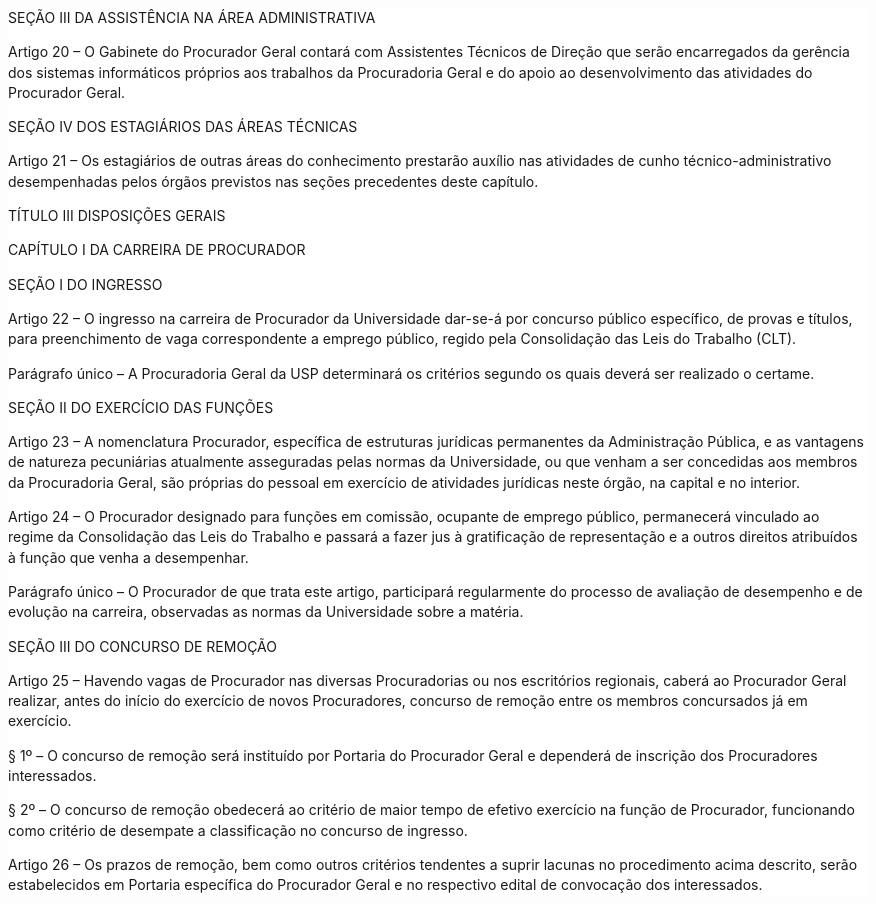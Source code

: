 SEÇÃO III
DA ASSISTÊNCIA NA ÁREA ADMINISTRATIVA

Artigo 20 – O Gabinete do Procurador Geral contará com Assistentes Técnicos de Direção que serão encarregados da gerência dos sistemas informáticos próprios aos trabalhos da Procuradoria Geral e do apoio ao desenvolvimento das atividades do Procurador Geral.

SEÇÃO IV
DOS ESTAGIÁRIOS DAS ÁREAS TÉCNICAS

Artigo 21 – Os estagiários de outras áreas do conhecimento prestarão auxílio nas atividades de cunho técnico-administrativo desempenhadas pelos órgãos previstos nas seções precedentes deste capítulo.

TÍTULO III
DISPOSIÇÕES GERAIS

CAPÍTULO I
DA CARREIRA DE PROCURADOR

SEÇÃO I
DO INGRESSO

Artigo 22 – O ingresso na carreira de Procurador da Universidade dar-se-á por concurso público específico, de provas e títulos, para preenchimento de vaga correspondente a emprego público, regido pela Consolidação das Leis do Trabalho (CLT).

Parágrafo único – A Procuradoria Geral da USP determinará os critérios segundo os quais deverá ser realizado o certame.

SEÇÃO II
DO EXERCÍCIO DAS FUNÇÕES

Artigo 23 – A nomenclatura Procurador, específica de estruturas jurídicas permanentes da Administração Pública, e as vantagens de natureza pecuniárias atualmente asseguradas pelas normas da Universidade, ou que venham a ser concedidas aos membros da Procuradoria Geral, são próprias do pessoal em exercício de atividades jurídicas neste órgão, na capital e no interior.

Artigo 24 – O Procurador designado para funções em comissão, ocupante de emprego público, permanecerá vinculado ao regime da Consolidação das Leis do Trabalho e passará a fazer jus à gratificação de representação e a outros direitos atribuídos à função que venha a desempenhar.

Parágrafo único – O Procurador de que trata este artigo, participará regularmente do processo de avaliação de desempenho e de evolução na carreira, observadas as normas da Universidade sobre a matéria.

SEÇÃO III
DO CONCURSO DE REMOÇÃO

Artigo 25 – Havendo vagas de Procurador nas diversas Procuradorias ou nos escritórios regionais, caberá ao Procurador Geral realizar, antes do início do exercício de novos Procuradores, concurso de remoção entre os membros concursados já em exercício.

§ 1º – O concurso de remoção será instituído por Portaria do Procurador Geral e dependerá de inscrição dos Procuradores interessados.

§ 2º – O concurso de remoção obedecerá ao critério de maior tempo de efetivo exercício na função de Procurador, funcionando como critério de desempate a classificação no concurso de ingresso.

Artigo 26 – Os prazos de remoção, bem como outros critérios tendentes a suprir lacunas no procedimento acima descrito, serão estabelecidos em Portaria específica do Procurador Geral e no respectivo edital de convocação dos interessados.
